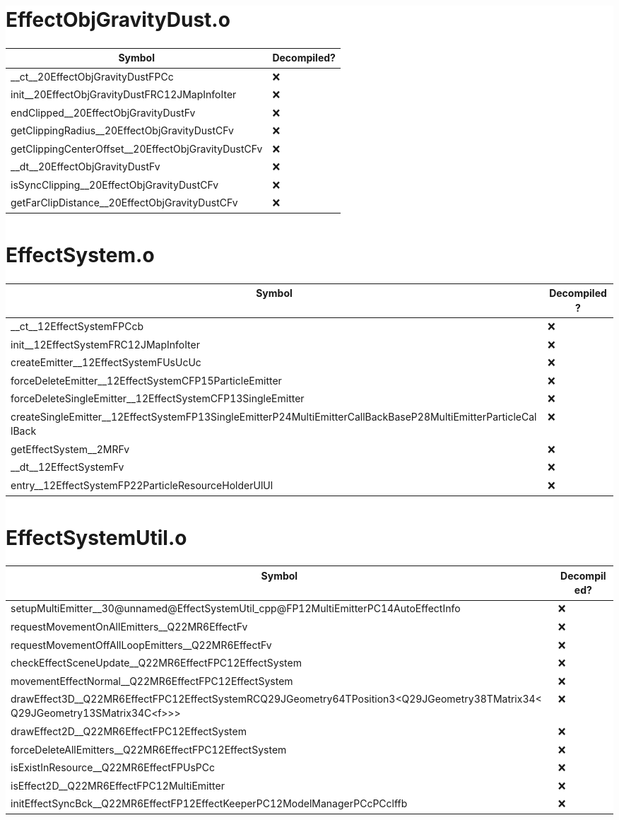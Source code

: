 
# EffectObjGravityDust.o
| Symbol | Decompiled? |
| ------------- | ------------- |
| __ct__20EffectObjGravityDustFPCc | :x: |
| init__20EffectObjGravityDustFRC12JMapInfoIter | :x: |
| endClipped__20EffectObjGravityDustFv | :x: |
| getClippingRadius__20EffectObjGravityDustCFv | :x: |
| getClippingCenterOffset__20EffectObjGravityDustCFv | :x: |
| __dt__20EffectObjGravityDustFv | :x: |
| isSyncClipping__20EffectObjGravityDustCFv | :x: |
| getFarClipDistance__20EffectObjGravityDustCFv | :x: |


# EffectSystem.o
| Symbol | Decompiled? |
| ------------- | ------------- |
| __ct__12EffectSystemFPCcb | :x: |
| init__12EffectSystemFRC12JMapInfoIter | :x: |
| createEmitter__12EffectSystemFUsUcUc | :x: |
| forceDeleteEmitter__12EffectSystemCFP15ParticleEmitter | :x: |
| forceDeleteSingleEmitter__12EffectSystemCFP13SingleEmitter | :x: |
| createSingleEmitter__12EffectSystemFP13SingleEmitterP24MultiEmitterCallBackBaseP28MultiEmitterParticleCallBack | :x: |
| getEffectSystem__2MRFv | :x: |
| __dt__12EffectSystemFv | :x: |
| entry__12EffectSystemFP22ParticleResourceHolderUlUl | :x: |


# EffectSystemUtil.o
| Symbol | Decompiled? |
| ------------- | ------------- |
| setupMultiEmitter__30@unnamed@EffectSystemUtil_cpp@FP12MultiEmitterPC14AutoEffectInfo | :x: |
| requestMovementOnAllEmitters__Q22MR6EffectFv | :x: |
| requestMovementOffAllLoopEmitters__Q22MR6EffectFv | :x: |
| checkEffectSceneUpdate__Q22MR6EffectFPC12EffectSystem | :x: |
| movementEffectNormal__Q22MR6EffectFPC12EffectSystem | :x: |
| drawEffect3D__Q22MR6EffectFPC12EffectSystemRCQ29JGeometry64TPosition3&lt;Q29JGeometry38TMatrix34&lt;Q29JGeometry13SMatrix34C&lt;f&gt;&gt;&gt; | :x: |
| drawEffect2D__Q22MR6EffectFPC12EffectSystem | :x: |
| forceDeleteAllEmitters__Q22MR6EffectFPC12EffectSystem | :x: |
| isExistInResource__Q22MR6EffectFPUsPCc | :x: |
| isEffect2D__Q22MR6EffectFPC12MultiEmitter | :x: |
| initEffectSyncBck__Q22MR6EffectFP12EffectKeeperPC12ModelManagerPCcPCclffb | :x: |